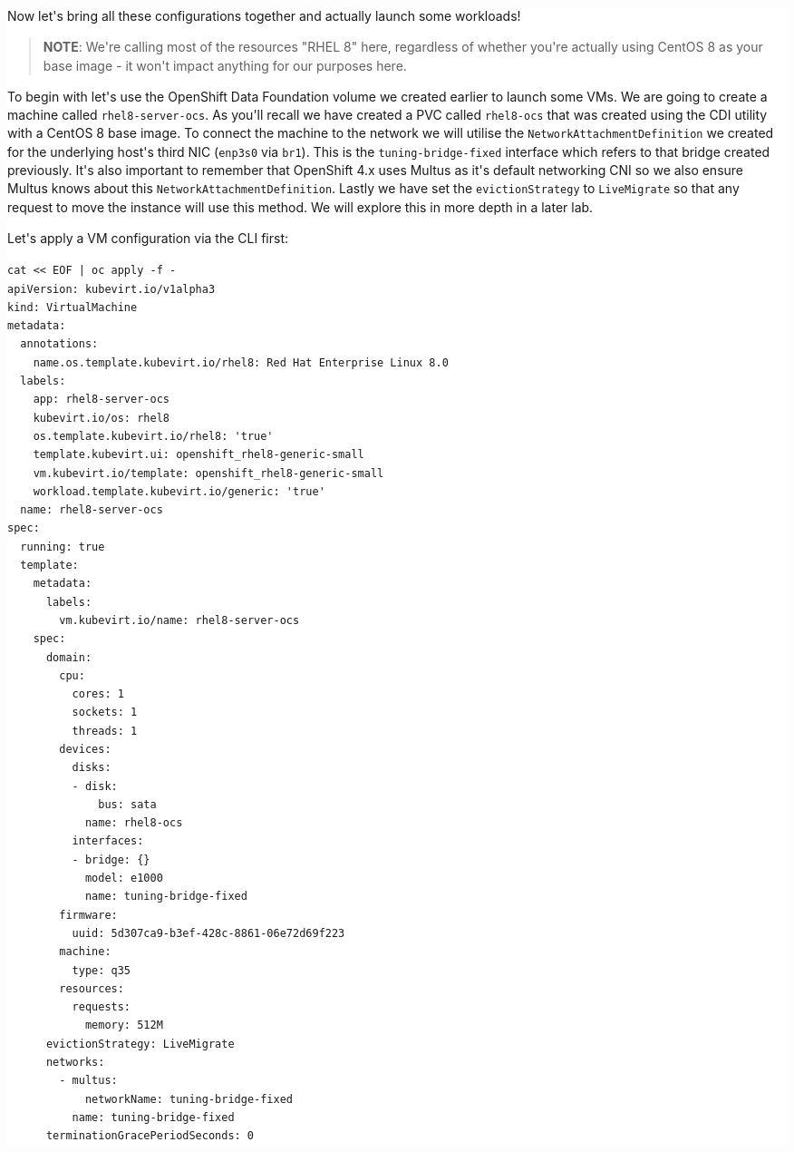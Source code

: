 Now let's bring all these configurations together and actually launch some workloads!

> **NOTE**: We're calling most of the resources "RHEL 8" here, regardless of whether you're actually using CentOS 8 as your base image - it won't impact anything for our purposes here.

To begin with let's use the OpenShift Data Foundation volume we created earlier to launch some VMs. We are going to create a machine called `rhel8-server-ocs`. As you'll recall we have created a PVC called `rhel8-ocs` that was created using the CDI utility with a CentOS 8 base image. To connect the machine to the network we will utilise the `NetworkAttachmentDefinition` we created for the underlying host's third NIC (`enp3s0` via `br1`). This is the `tuning-bridge-fixed` interface which refers to that bridge created previously. It's also important to remember that OpenShift 4.x uses Multus as it's default networking CNI so we also ensure Multus knows about this `NetworkAttachmentDefinition`. Lastly we have set the `evictionStrategy` to `LiveMigrate` so that any request to move the instance will use this method. We will explore this in more depth in a later lab.

Let's apply a VM configuration via the CLI first:

```execute-1
cat << EOF | oc apply -f -
apiVersion: kubevirt.io/v1alpha3
kind: VirtualMachine
metadata:
  annotations:
    name.os.template.kubevirt.io/rhel8: Red Hat Enterprise Linux 8.0
  labels:
    app: rhel8-server-ocs
    kubevirt.io/os: rhel8
    os.template.kubevirt.io/rhel8: 'true'
    template.kubevirt.ui: openshift_rhel8-generic-small
    vm.kubevirt.io/template: openshift_rhel8-generic-small
    workload.template.kubevirt.io/generic: 'true'
  name: rhel8-server-ocs
spec:
  running: true
  template:
    metadata:
      labels:
        vm.kubevirt.io/name: rhel8-server-ocs
    spec:
      domain:
        cpu:
          cores: 1
          sockets: 1
          threads: 1
        devices:
          disks:
          - disk:
              bus: sata
            name: rhel8-ocs
          interfaces:
          - bridge: {}
            model: e1000
            name: tuning-bridge-fixed
        firmware:
          uuid: 5d307ca9-b3ef-428c-8861-06e72d69f223
        machine:
          type: q35
        resources:
          requests:
            memory: 512M
      evictionStrategy: LiveMigrate
      networks:
        - multus:
            networkName: tuning-bridge-fixed
          name: tuning-bridge-fixed
      terminationGracePeriodSeconds: 0
```
